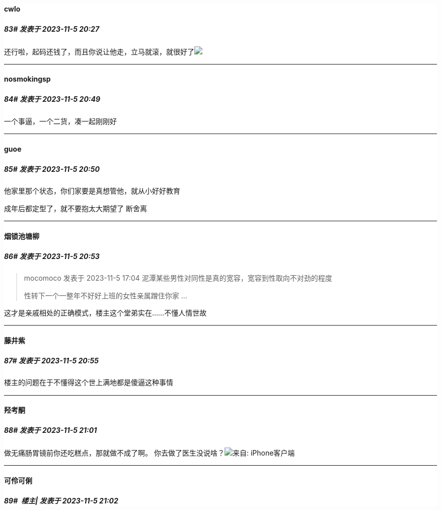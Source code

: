 ####  cwlo  
##### 83#       发表于 2023-11-5 20:27

还行啦，起码还钱了，而且你说让他走，立马就滚，就很好了<img src="https://static.saraba1st.com/image/smiley/face2017/067.png" referrerpolicy="no-referrer">


*****

####  nosmokingsp  
##### 84#       发表于 2023-11-5 20:49

一个事逼，一个二货，凑一起刚刚好

*****

####  guoe  
##### 85#       发表于 2023-11-5 20:50

他家里那个状态，你们家要是真想管他，就从小好好教育 

成年后都定型了，就不要抱太大期望了 断舍离


*****

####  烟锁池塘柳  
##### 86#       发表于 2023-11-5 20:53

<blockquote>mocomoco 发表于 2023-11-5 17:04
泥潭某些男性对同性是真的宽容，宽容到性取向不对劲的程度

性转下一个一整年不好好上班的女性亲属蹭住你家 ...</blockquote>
这才是亲戚相处的正确模式，楼主这个堂弟实在……不懂人情世故

*****

####  藤井紫  
##### 87#       发表于 2023-11-5 20:55

楼主的问题在于不懂得这个世上满地都是傻逼这种事情

*****

####  羟考酮  
##### 88#       发表于 2023-11-5 21:01

做无痛肠胃镜前你还吃糕点，那就做不成了啊。
你去做了医生没说啥？<img src="https://static.saraba1st.com/image/smiley/face2017/041.png" referrerpolicy="no-referrer">来自: iPhone客户端

*****

####  可伶可俐  
##### 89#         楼主| 发表于 2023-11-5 21:02
